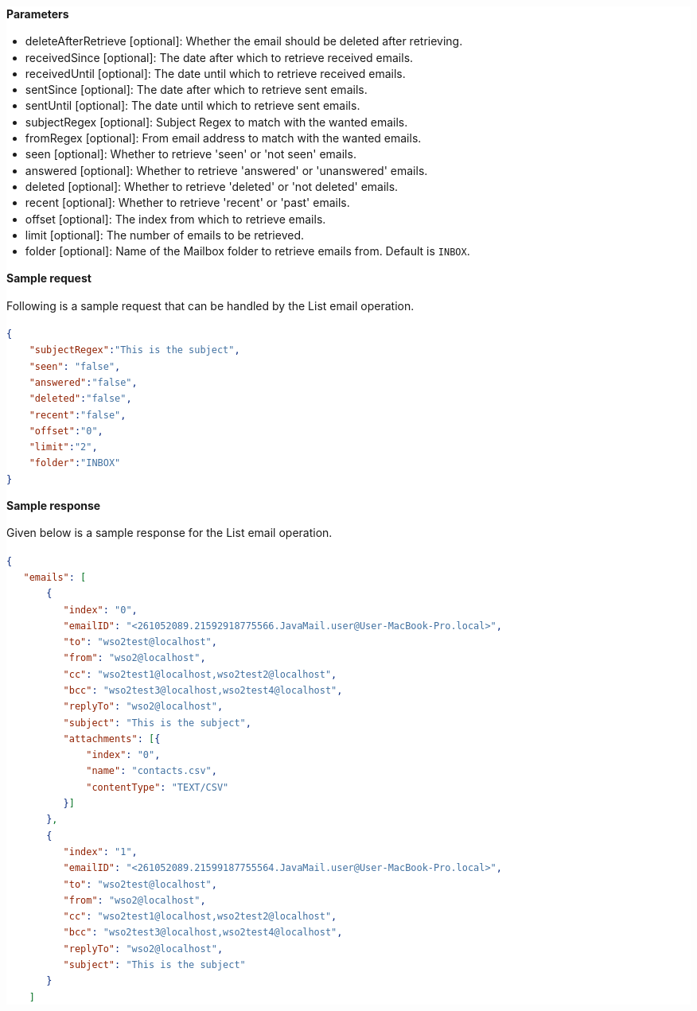 **Parameters**

* deleteAfterRetrieve [optional]: Whether the email should be deleted after retrieving.
* receivedSince [optional]: The date after which to retrieve received emails.
* receivedUntil [optional]: The date until which to retrieve received emails.
* sentSince [optional]: The date after which to retrieve sent emails.
* sentUntil [optional]: The date until which to retrieve sent emails.
* subjectRegex [optional]: Subject Regex to match with the wanted emails.
* fromRegex [optional]: From email address to match with the wanted emails.
* seen [optional]: Whether to retrieve 'seen' or 'not seen' emails.
* answered [optional]: Whether to retrieve 'answered' or 'unanswered' emails.
* deleted [optional]: Whether to retrieve 'deleted' or 'not deleted' emails.
* recent [optional]: Whether to retrieve 'recent' or 'past' emails.
* offset [optional]: The index from which to retrieve emails.
* limit [optional]: The number of emails to be retrieved.
* folder [optional]: Name of the Mailbox folder to retrieve emails from. Default is `INBOX`.

**Sample request**

Following is a sample request that can be handled by the List email operation.

```json
{
	"subjectRegex":"This is the subject",
	"seen": "false",
	"answered":"false",
	"deleted":"false",
	"recent":"false",
	"offset":"0",
	"limit":"2",
	"folder":"INBOX"
}
```

**Sample response**

Given below is a sample response for the List email operation.

```json
{
   "emails": [
       {
          "index": "0",
          "emailID": "<261052089.21592918775566.JavaMail.user@User-MacBook-Pro.local>",
          "to": "wso2test@localhost",
          "from": "wso2@localhost",
          "cc": "wso2test1@localhost,wso2test2@localhost",
          "bcc": "wso2test3@localhost,wso2test4@localhost",
          "replyTo": "wso2@localhost",
          "subject": "This is the subject",
          "attachments": [{
              "index": "0",
              "name": "contacts.csv",
              "contentType": "TEXT/CSV"
          }]
       },
       {
          "index": "1",
          "emailID": "<261052089.21599187755564.JavaMail.user@User-MacBook-Pro.local>",
          "to": "wso2test@localhost",
          "from": "wso2@localhost",
          "cc": "wso2test1@localhost,wso2test2@localhost",
          "bcc": "wso2test3@localhost,wso2test4@localhost",
          "replyTo": "wso2@localhost",
          "subject": "This is the subject"
       }
    ]
```